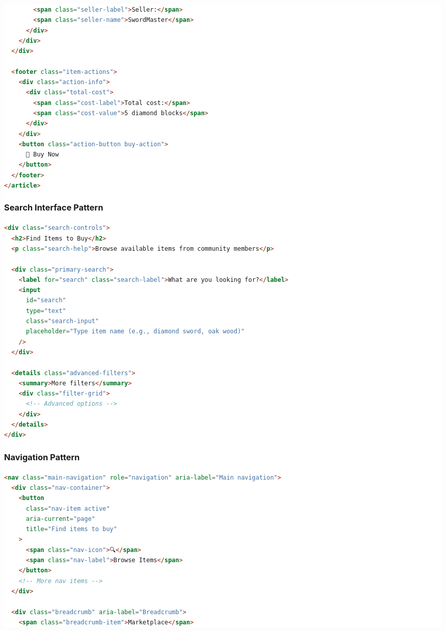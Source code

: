 ```html
        <span class="seller-label">Seller:</span>
        <span class="seller-name">SwordMaster</span>
      </div>
    </div>
  </div>
  
  <footer class="item-actions">
    <div class="action-info">
      <div class="total-cost">
        <span class="cost-label">Total cost:</span>
        <span class="cost-value">5 diamond blocks</span>
      </div>
    </div>
    <button class="action-button buy-action">
      🛒 Buy Now
    </button>
  </footer>
</article>
```

### Search Interface Pattern

```html
<div class="search-controls">
  <h2>Find Items to Buy</h2>
  <p class="search-help">Browse available items from community members</p>
  
  <div class="primary-search">
    <label for="search" class="search-label">What are you looking for?</label>
    <input 
      id="search"
      type="text" 
      class="search-input"
      placeholder="Type item name (e.g., diamond sword, oak wood)"
    />
  </div>
  
  <details class="advanced-filters">
    <summary>More filters</summary>
    <div class="filter-grid">
      <!-- Advanced options -->
    </div>
  </details>
</div>
```

### Navigation Pattern

```html
<nav class="main-navigation" role="navigation" aria-label="Main navigation">
  <div class="nav-container">
    <button 
      class="nav-item active" 
      aria-current="page"
      title="Find items to buy"
    >
      <span class="nav-icon">🔍</span>
      <span class="nav-label">Browse Items</span>
    </button>
    <!-- More nav items -->
  </div>
  
  <div class="breadcrumb" aria-label="Breadcrumb">
    <span class="breadcrumb-item">Marketplace</span>
```
